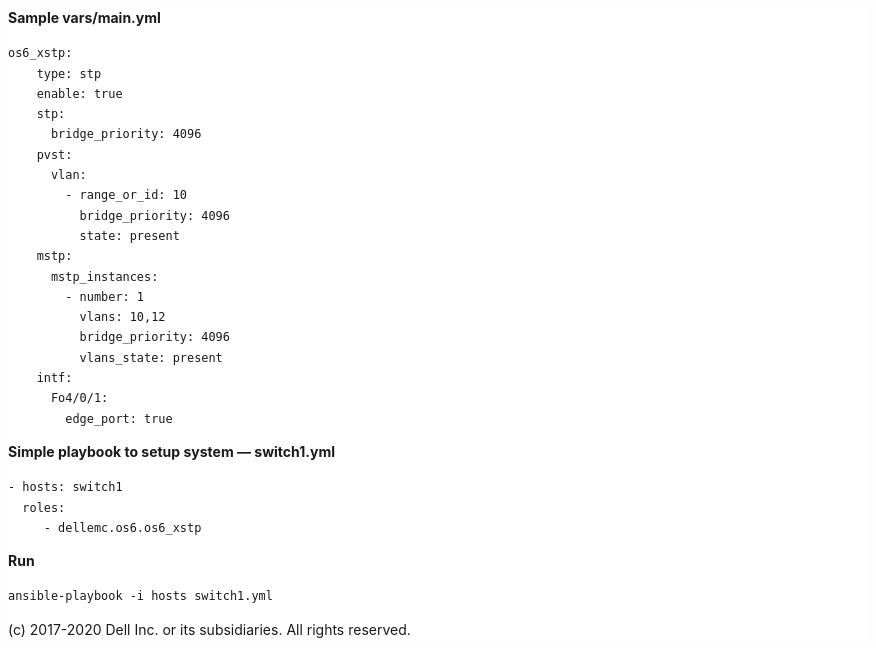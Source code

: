 **Sample vars/main.yml**

    os6_xstp:
        type: stp
        enable: true
        stp:
          bridge_priority: 4096
        pvst:
          vlan:
            - range_or_id: 10
              bridge_priority: 4096
              state: present
        mstp:
          mstp_instances:
            - number: 1
              vlans: 10,12
              bridge_priority: 4096
              vlans_state: present
        intf:
          Fo4/0/1:
            edge_port: true

**Simple playbook to setup system — switch1.yml**

    - hosts: switch1
      roles:
         - dellemc.os6.os6_xstp
 
**Run**

    ansible-playbook -i hosts switch1.yml

(c) 2017-2020 Dell Inc. or its subsidiaries. All rights reserved.
